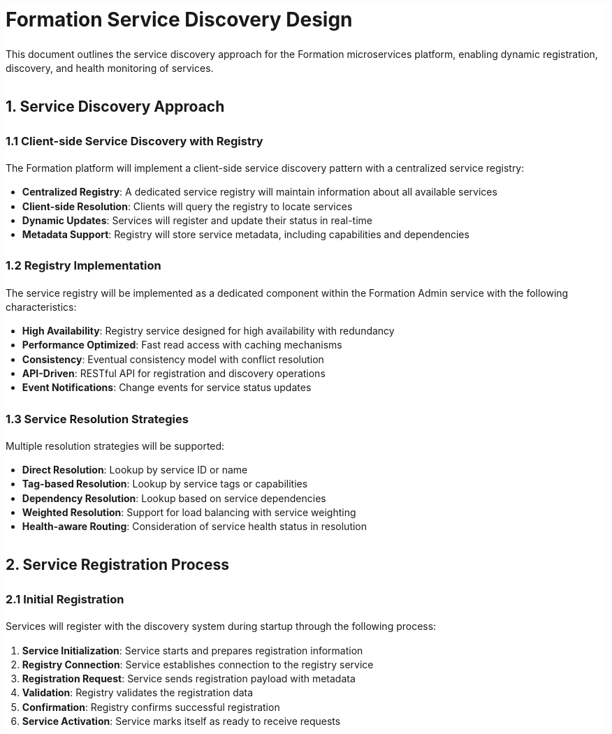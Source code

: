 # Formation Service Discovery Design

This document outlines the service discovery approach for the Formation microservices platform, enabling dynamic registration, discovery, and health monitoring of services.

## 1. Service Discovery Approach

### 1.1 Client-side Service Discovery with Registry

The Formation platform will implement a client-side service discovery pattern with a centralized service registry:

- **Centralized Registry**: A dedicated service registry will maintain information about all available services
- **Client-side Resolution**: Clients will query the registry to locate services
- **Dynamic Updates**: Services will register and update their status in real-time
- **Metadata Support**: Registry will store service metadata, including capabilities and dependencies

### 1.2 Registry Implementation

The service registry will be implemented as a dedicated component within the Formation Admin service with the following characteristics:

- **High Availability**: Registry service designed for high availability with redundancy
- **Performance Optimized**: Fast read access with caching mechanisms
- **Consistency**: Eventual consistency model with conflict resolution
- **API-Driven**: RESTful API for registration and discovery operations
- **Event Notifications**: Change events for service status updates

### 1.3 Service Resolution Strategies

Multiple resolution strategies will be supported:

- **Direct Resolution**: Lookup by service ID or name
- **Tag-based Resolution**: Lookup by service tags or capabilities
- **Dependency Resolution**: Lookup based on service dependencies
- **Weighted Resolution**: Support for load balancing with service weighting
- **Health-aware Routing**: Consideration of service health status in resolution

## 2. Service Registration Process

### 2.1 Initial Registration

Services will register with the discovery system during startup through the following process:

1. **Service Initialization**: Service starts and prepares registration information
2. **Registry Connection**: Service establishes connection to the registry service
3. **Registration Request**: Service sends registration payload with metadata
4. **Validation**: Registry validates the registration data
5. **Confirmation**: Registry confirms successful registration
6. **Service Activation**: Service marks itself as ready to receive requests
